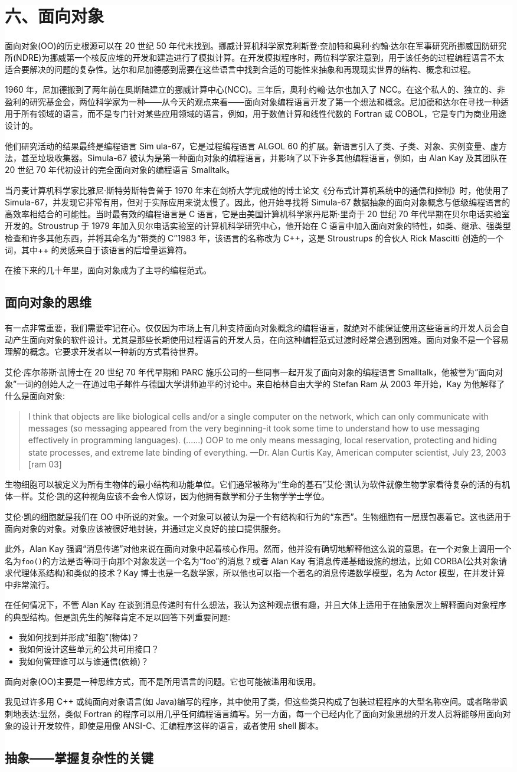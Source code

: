 # 六、面向对象

面向对象(OO)的历史根源可以在 20 世纪 50 年代末找到。挪威计算机科学家克利斯登·奈加特和奥利·约翰·达尔在军事研究所挪威国防研究所(NDRE)为挪威第一个核反应堆的开发和建造进行了模拟计算。在开发模拟程序时，两位科学家注意到，用于该任务的过程编程语言不太适合要解决的问题的复杂性。达尔和尼加德感到需要在这些语言中找到合适的可能性来抽象和再现现实世界的结构、概念和过程。

1960 年，尼加德搬到了两年前在奥斯陆建立的挪威计算中心(NCC)。三年后，奥利·约翰·达尔也加入了 NCC。在这个私人的、独立的、非盈利的研究基金会，两位科学家为一种——从今天的观点来看——面向对象编程语言开发了第一个想法和概念。尼加德和达尔在寻找一种适用于所有领域的语言，而不是专门针对某些应用领域的语言，例如，用于数值计算和线性代数的 Fortran 或 COBOL，它是专门为商业用途设计的。

他们研究活动的结果最终是编程语言 Sim ula-67，它是过程编程语言 ALGOL 60 的扩展。新语言引入了类、子类、对象、实例变量、虚方法，甚至垃圾收集器。Simula-67 被认为是第一种面向对象的编程语言，并影响了以下许多其他编程语言，例如，由 Alan Kay 及其团队在 20 世纪 70 年代初设计的完全面向对象的编程语言 Smalltalk。

当丹麦计算机科学家比雅尼·斯特劳斯特鲁普于 1970 年末在剑桥大学完成他的博士论文《分布式计算机系统中的通信和控制》时，他使用了 Simula-67，并发现它非常有用，但对于实际应用来说太慢了。因此，他开始寻找将 Simula-67 数据抽象的面向对象概念与低级编程语言的高效率相结合的可能性。当时最有效的编程语言是 C 语言，它是由美国计算机科学家丹尼斯·里奇于 20 世纪 70 年代早期在贝尔电话实验室开发的。Stroustrup 于 1979 年加入贝尔电话实验室的计算机科学研究中心，他开始在 C 语言中加入面向对象的特性，如类、继承、强类型检查和许多其他东西，并将其命名为“带类的 C”1983 年，该语言的名称改为 C++，这是 Stroustrups 的合伙人 Rick Mascitti 创造的一个词，其中++ 的灵感来自于该语言的后增量运算符。

在接下来的几十年里，面向对象成为了主导的编程范式。

## 面向对象的思维

有一点非常重要，我们需要牢记在心。仅仅因为市场上有几种支持面向对象概念的编程语言，就绝对不能保证使用这些语言的开发人员会自动产生面向对象的软件设计。尤其是那些长期使用过程语言的开发人员，在向这种编程范式过渡时经常会遇到困难。面向对象不是一个容易理解的概念。它要求开发者以一种新的方式看待世界。

艾伦·库尔蒂斯·凯博士在 20 世纪 70 年代早期和 PARC 施乐公司的一些同事一起开发了面向对象的编程语言 Smalltalk，他被誉为“面向对象”一词的创始人之一在通过电子邮件与德国大学讲师迪平的讨论中。来自柏林自由大学的 Stefan Ram 从 2003 年开始，Kay 为他解释了什么是面向对象:

> I think that objects are like biological cells and/or a single computer on the network, which can only communicate with messages (so messaging appeared from the very beginning-it took some time to understand how to use messaging effectively in programming languages). (......) OOP to me only means messaging, local reservation, protecting and hiding state processes, and extreme late binding of everything. —Dr. Alan Curtis Kay, American computer scientist, July 23, 2003 [ram 03]

生物细胞可以被定义为所有生物体的最小结构和功能单位。它们通常被称为“生命的基石”艾伦·凯认为软件就像生物学家看待复杂的活的有机体一样。艾伦·凯的这种视角应该不会令人惊讶，因为他拥有数学和分子生物学学士学位。

艾伦·凯的细胞就是我们在 OO 中所说的对象。一个对象可以被认为是一个有结构和行为的“东西”。生物细胞有一层膜包裹着它。这也适用于面向对象的对象。对象应该被很好地封装，并通过定义良好的接口提供服务。

此外，Alan Kay 强调“消息传递”对他来说在面向对象中起着核心作用。然而，他并没有确切地解释他这么说的意思。在一个对象上调用一个名为`foo()`的方法是否等同于向那个对象发送一个名为“foo”的消息？或者 Alan Kay 有消息传递基础设施的想法，比如 CORBA(公共对象请求代理体系结构)和类似的技术？Kay 博士也是一名数学家，所以他也可以指一个著名的消息传递数学模型，名为 Actor 模型，在并发计算中非常流行。

在任何情况下，不管 Alan Kay 在谈到消息传递时有什么想法，我认为这种观点很有趣，并且大体上适用于在抽象层次上解释面向对象程序的典型结构。但是凯先生的解释肯定不足以回答下列重要问题:

*   我如何找到并形成“细胞”(物体)？
*   我如何设计这些单元的公共可用接口？
*   我如何管理谁可以与谁通信(依赖)？

面向对象(OO)主要是一种思维方式，而不是所用语言的问题。它也可能被滥用和误用。

我见过许多用 C++ 或纯面向对象语言(如 Java)编写的程序，其中使用了类，但这些类只构成了包装过程程序的大型名称空间。或者略带讽刺地表达:显然，类似 Fortran 的程序可以用几乎任何编程语言编写。另一方面，每一个已经内化了面向对象思想的开发人员将能够用面向对象的设计开发软件，即使是用像 ANSI-C、汇编程序这样的语言，或者使用 shell 脚本。

## 抽象——掌握复杂性的关键
